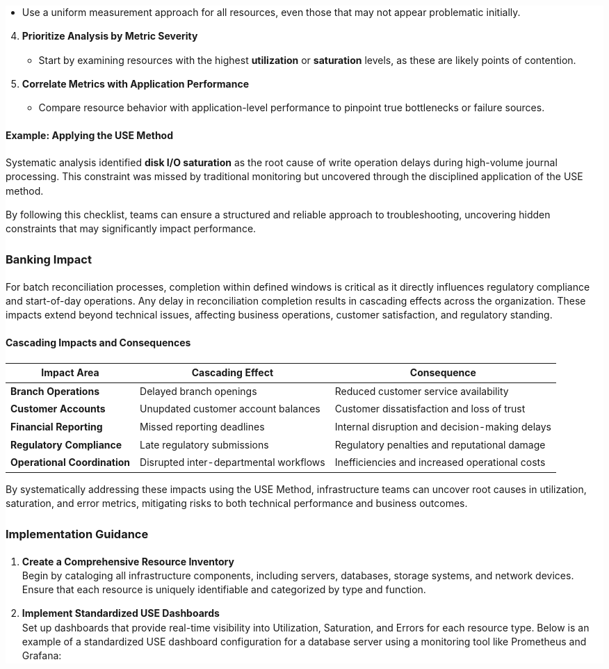    - Use a uniform measurement approach for all resources, even those that may not appear problematic initially.

4. **Prioritize Analysis by Metric Severity**

   - Start by examining resources with the highest **utilization** or **saturation** levels, as these are likely points of contention.

5. **Correlate Metrics with Application Performance**

   - Compare resource behavior with application-level performance to pinpoint true bottlenecks or failure sources.

#### Example: Applying the USE Method

Systematic analysis identified **disk I/O saturation** as the root cause of write operation delays during high-volume journal processing. This constraint was missed by traditional monitoring but uncovered through the disciplined application of the USE method.

By following this checklist, teams can ensure a structured and reliable approach to troubleshooting, uncovering hidden constraints that may significantly impact performance.

### Banking Impact

For batch reconciliation processes, completion within defined windows is critical as it directly influences regulatory compliance and start-of-day operations. Any delay in reconciliation completion results in cascading effects across the organization. These impacts extend beyond technical issues, affecting business operations, customer satisfaction, and regulatory standing.

#### Cascading Impacts and Consequences

| Impact Area | Cascading Effect | Consequence |
| ---------------------------- | -------------------------------------- | ---------------------------------------------- |
| **Branch Operations** | Delayed branch openings | Reduced customer service availability |
| **Customer Accounts** | Unupdated customer account balances | Customer dissatisfaction and loss of trust |
| **Financial Reporting** | Missed reporting deadlines | Internal disruption and decision-making delays |
| **Regulatory Compliance** | Late regulatory submissions | Regulatory penalties and reputational damage |
| **Operational Coordination** | Disrupted inter-departmental workflows | Inefficiencies and increased operational costs |

By systematically addressing these impacts using the USE Method, infrastructure teams can uncover root causes in utilization, saturation, and error metrics, mitigating risks to both technical performance and business outcomes.

### Implementation Guidance

1. **Create a Comprehensive Resource Inventory**\
   Begin by cataloging all infrastructure components, including servers, databases, storage systems, and network devices. Ensure that each resource is uniquely identifiable and categorized by type and function.

2. **Implement Standardized USE Dashboards**\
   Set up dashboards that provide real-time visibility into Utilization, Saturation, and Errors for each resource type. Below is an example of a standardized USE dashboard configuration for a database server using a monitoring tool like Prometheus and Grafana:
